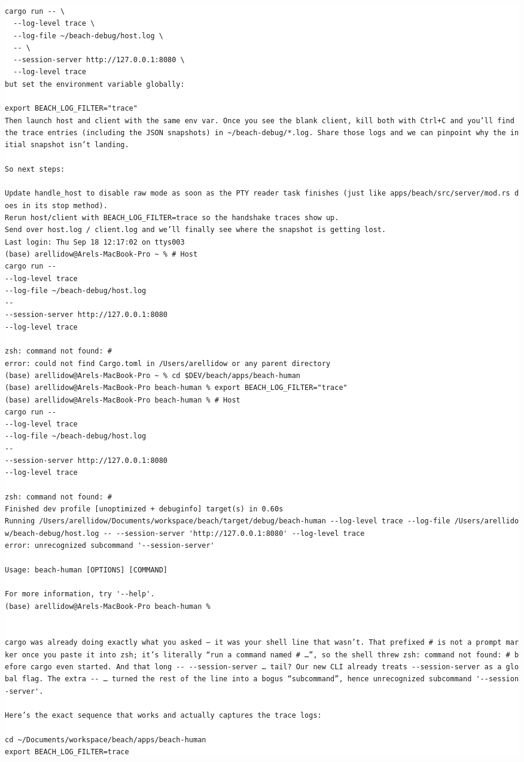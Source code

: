 ```
cargo run -- \
  --log-level trace \
  --log-file ~/beach-debug/host.log \
  -- \
  --session-server http://127.0.0.1:8080 \
  --log-level trace
but set the environment variable globally:

export BEACH_LOG_FILTER="trace"
Then launch host and client with the same env var. Once you see the blank client, kill both with Ctrl+C and you’ll find the trace entries (including the JSON snapshots) in ~/beach-debug/*.log. Share those logs and we can pinpoint why the initial snapshot isn’t landing.

So next steps:

Update handle_host to disable raw mode as soon as the PTY reader task finishes (just like apps/beach/src/server/mod.rs does in its stop method).
Rerun host/client with BEACH_LOG_FILTER=trace so the handshake traces show up.
Send over host.log / client.log and we’ll finally see where the snapshot is getting lost.
Last login: Thu Sep 18 12:17:02 on ttys003
(base) arellidow@Arels-MacBook-Pro ~ % # Host
cargo run --
--log-level trace
--log-file ~/beach-debug/host.log
--
--session-server http://127.0.0.1:8080
--log-level trace

zsh: command not found: #
error: could not find Cargo.toml in /Users/arellidow or any parent directory
(base) arellidow@Arels-MacBook-Pro ~ % cd $DEV/beach/apps/beach-human
(base) arellidow@Arels-MacBook-Pro beach-human % export BEACH_LOG_FILTER="trace"
(base) arellidow@Arels-MacBook-Pro beach-human % # Host
cargo run --
--log-level trace
--log-file ~/beach-debug/host.log
--
--session-server http://127.0.0.1:8080
--log-level trace

zsh: command not found: #
Finished dev profile [unoptimized + debuginfo] target(s) in 0.60s
Running /Users/arellidow/Documents/workspace/beach/target/debug/beach-human --log-level trace --log-file /Users/arellidow/beach-debug/host.log -- --session-server 'http://127.0.0.1:8080' --log-level trace
error: unrecognized subcommand '--session-server'

Usage: beach-human [OPTIONS] [COMMAND]

For more information, try '--help'.
(base) arellidow@Arels-MacBook-Pro beach-human %


cargo was already doing exactly what you asked – it was your shell line that wasn’t. That prefixed # is not a prompt marker once you paste it into zsh; it’s literally “run a command named # …”, so the shell threw zsh: command not found: # before cargo even started. And that long -- --session-server … tail? Our new CLI already treats --session-server as a global flag. The extra -- … turned the rest of the line into a bogus “subcommand”, hence unrecognized subcommand '--session-server'.

Here’s the exact sequence that works and actually captures the trace logs:

cd ~/Documents/workspace/beach/apps/beach-human
export BEACH_LOG_FILTER=trace
```